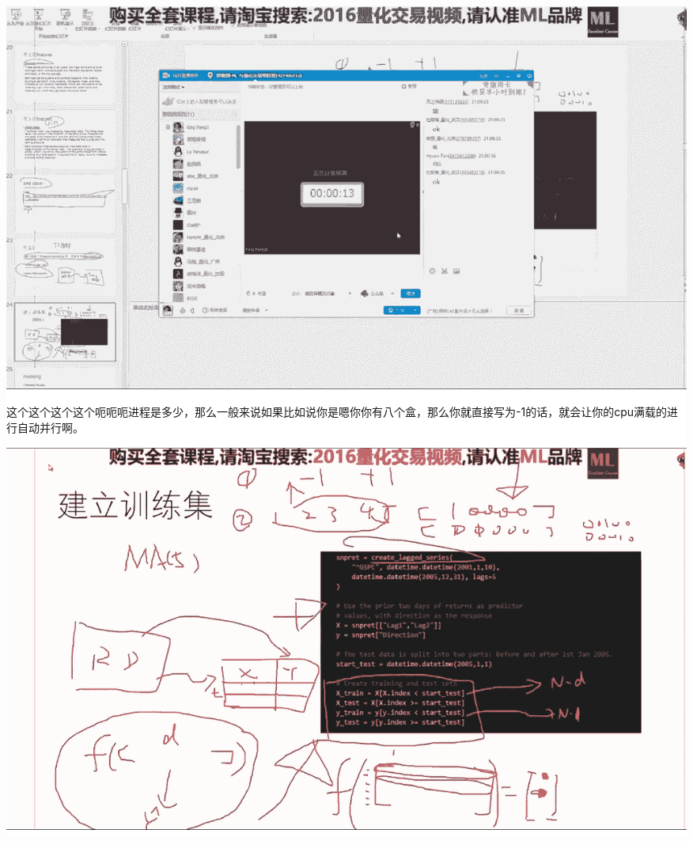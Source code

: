![](img/4be40c3a9c1b8ee9379fc6a249ae47b6_14.png)

这个这个这个这个呃呃呃进程是多少，那么一般来说如果比如说你是嗯你你有八个盒，那么你就直接写为-1的话，就会让你的cpu满载的进行自动并行啊。



![](img/4be40c3a9c1b8ee9379fc6a249ae47b6_16.png)
